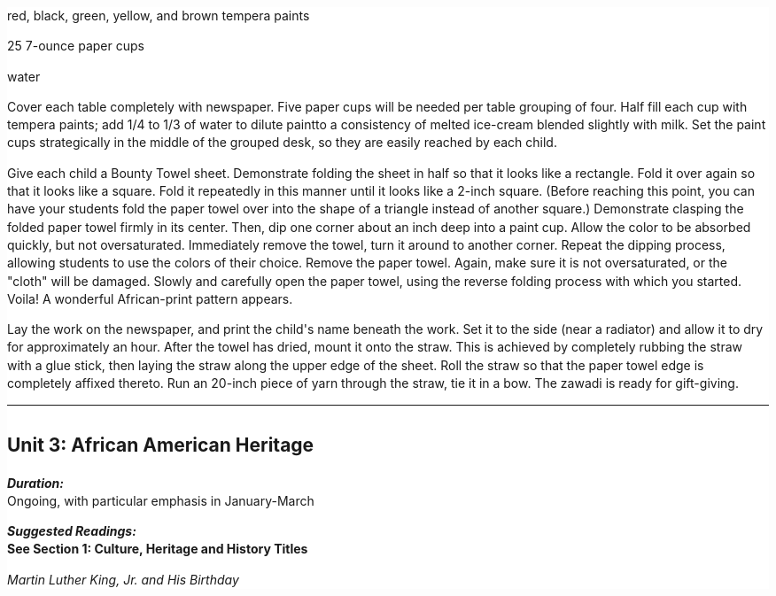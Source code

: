 red, black, green, yellow, and brown tempera paints
</p>
<p>
25 7-ounce paper cups
</p>
<p>
water
</p>
<p>
Cover each table completely with newspaper. Five paper cups will be needed per table grouping of four. Half fill each cup with tempera paints; add 1/4 to 1/3 of water to dilute paintto a consistency of melted ice-cream blended slightly with milk. Set the paint cups strategically in the middle of the grouped desk, so they are easily reached by each child.
</p>
<p>
Give each child a Bounty Towel sheet. Demonstrate folding the sheet in half so that it looks like a rectangle. Fold it over again so that it looks like a square. Fold it repeatedly in this manner until it looks like a 2-inch square. (Before reaching this point, you can have your students fold the paper towel over into the shape of a triangle instead of another square.) Demonstrate clasping the folded paper towel firmly in its center. Then, dip one corner about an inch deep into a paint cup. Allow the color to be absorbed quickly, but not oversaturated. Immediately remove the towel, turn it around to another corner. Repeat the dipping process, allowing students to use the colors of their choice. Remove the paper towel. Again, make sure it is not oversaturated, or the "cloth" will be damaged. Slowly and carefully open the paper towel, using the reverse folding process with which you started. Voila! A wonderful African-print pattern appears.
</p>
<p>
Lay the work on the newspaper, and print the child's name beneath the work. Set it to the side (near a radiator) and allow it to dry for approximately an hour. After the towel has dried, mount it onto the straw. This is achieved by completely rubbing the straw with a glue stick, then laying the straw along the upper edge of the sheet. Roll the straw so that the paper towel edge is completely affixed thereto. Run an 20-inch piece of yarn through the straw, tie it in a bow. The zawadi is ready for gift-giving.
</p>
<hr/>
<h2>
Unit 3: African American Heritage
</h2>
<p>
<b>
<i>
Duration:
</i>
</b>
<br/>
Ongoing, with particular emphasis in January-March
</p>
<p>
<b>
<i>
Suggested Readings:
</i>
</b>
<br/>
<b>
See Section 1: Culture, Heritage and History Titles
</b>
</p>
<p>
<i>
Martin Luther King, Jr. and His Birthday
</i>
</p>
<p>